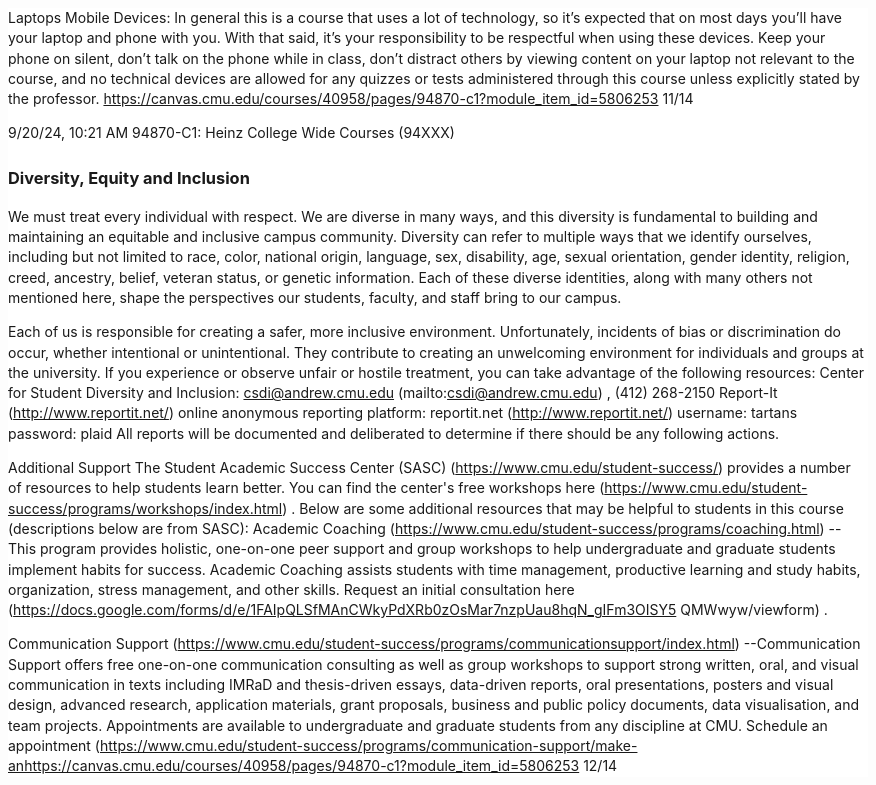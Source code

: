 Laptops Mobile Devices: In general this is a course that uses a lot of technology, so it’s expected
that on most days you’ll have your laptop and phone with you. With that said, it’s your responsibility
to be respectful when using these devices. Keep your phone on silent, don’t talk on the phone while
in class, don’t distract others by viewing content on your laptop not relevant to the course, and no
technical devices are allowed for any quizzes or tests administered through this course unless
explicitly stated by the professor.
https://canvas.cmu.edu/courses/40958/pages/94870-c1?module_item_id=5806253 11/14

9/20/24, 10:21 AM 94870-C1: Heinz College Wide Courses (94XXX)
### Diversity, Equity and Inclusion

We must treat every individual with respect. We are diverse in many ways, and this diversity is
fundamental to building and maintaining an equitable and inclusive campus community. Diversity can
refer to multiple ways that we identify ourselves, including but not limited to race, color, national
origin, language, sex, disability, age, sexual orientation, gender identity, religion, creed, ancestry,
belief, veteran status, or genetic information. Each of these diverse identities, along with many others
not mentioned here, shape the perspectives our students, faculty, and staff bring to our campus.

Each of us is responsible for creating a safer, more inclusive environment. Unfortunately, incidents of
bias or discrimination do occur, whether intentional or unintentional. They contribute to creating an
unwelcoming environment for individuals and groups at the university. If you experience or observe
unfair or hostile treatment, you can take advantage of the following resources:
Center for Student Diversity and Inclusion: csdi@andrew.cmu.edu
(mailto:csdi@andrew.cmu.edu) , (412) 268-2150
Report-It (http://www.reportit.net/) online anonymous reporting platform: reportit.net
(http://www.reportit.net/) username: tartans password: plaid
All reports will be documented and deliberated to determine if there should be any following actions.

Additional Support
The Student Academic Success Center (SASC) (https://www.cmu.edu/student-success/) provides a
number of resources to help students learn better. You can find the center's free workshops here
(https://www.cmu.edu/student-success/programs/workshops/index.html) . Below are some additional
resources that may be helpful to students in this course (descriptions below are from SASC):
Academic Coaching (https://www.cmu.edu/student-success/programs/coaching.html) --This
program provides holistic, one-on-one peer support and group workshops to help undergraduate
and graduate students implement habits for success. Academic Coaching assists students with
time management, productive learning and study habits, organization, stress management, and
other skills. Request an initial consultation here
(https://docs.google.com/forms/d/e/1FAIpQLSfMAnCWkyPdXRb0zOsMar7nzpUau8hqN_gIFm3OISY5
QMWwyw/viewform) .

Communication Support (https://www.cmu.edu/student-success/programs/communicationsupport/index.html) --Communication Support offers free one-on-one communication consulting
as well as group workshops to support strong written, oral, and visual communication in texts
including IMRaD and thesis-driven essays, data-driven reports, oral presentations, posters and
visual design, advanced research, application materials, grant proposals, business and public
policy documents, data visualisation, and team projects. Appointments are available to
undergraduate and graduate students from any discipline at CMU. Schedule an appointment
(https://www.cmu.edu/student-success/programs/communication-support/make-anhttps://canvas.cmu.edu/courses/40958/pages/94870-c1?module_item_id=5806253 12/14
